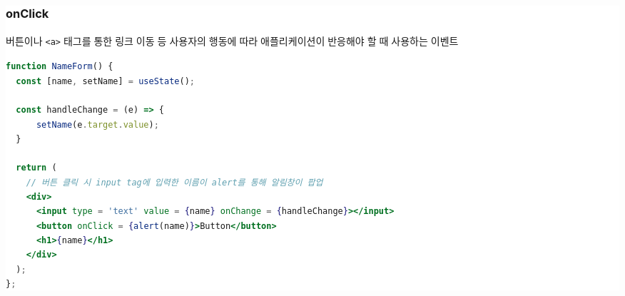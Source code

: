 ### onClick

버튼이나 `<a>` 태그를 통한 링크 이동 등 사용자의 행동에 따라 애플리케이션이 반응해야 할 때 사용하는 이벤트

```jsx
function NameForm() {
  const [name, setName] = useState();

  const handleChange = (e) => {
      setName(e.target.value);
  }

  return (
    // 버튼 클릭 시 input tag에 입력한 이름이 alert를 통해 알림창이 팝업
    <div>
      <input type = 'text' value = {name} onChange = {handleChange}></input>
      <button onClick = {alert(name)}>Button</button>
      <h1>{name}</h1>
    </div>
  );
};
```
